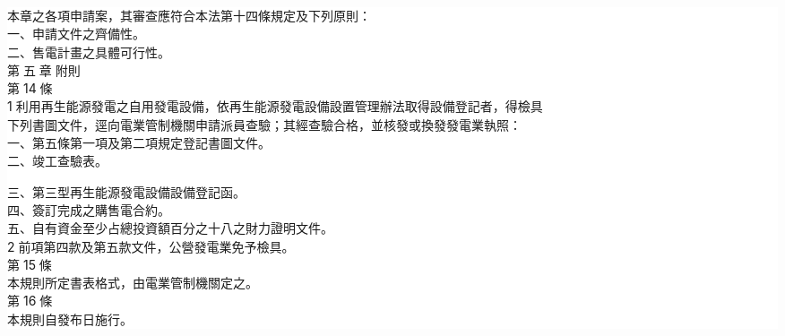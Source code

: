 本章之各項申請案，其審查應符合本法第十四條規定及下列原則：  
一、申請文件之齊備性。  
二、售電計畫之具體可行性。  
第 五 章 附則  
第 14 條  
1 利用再生能源發電之自用發電設備，依再生能源發電設備設置管理辦法取得設備登記者，得檢具  
下列書圖文件，逕向電業管制機關申請派員查驗；其經查驗合格，並核發或換發發電業執照：  
一、第五條第一項及第二項規定登記書圖文件。  
二、竣工查驗表。  


三、第三型再生能源發電設備設備登記函。  
四、簽訂完成之購售電合約。  
五、自有資金至少占總投資額百分之十八之財力證明文件。  
2 前項第四款及第五款文件，公營發電業免予檢具。  
第 15 條  
本規則所定書表格式，由電業管制機關定之。  
第 16 條  
本規則自發布日施行。  


